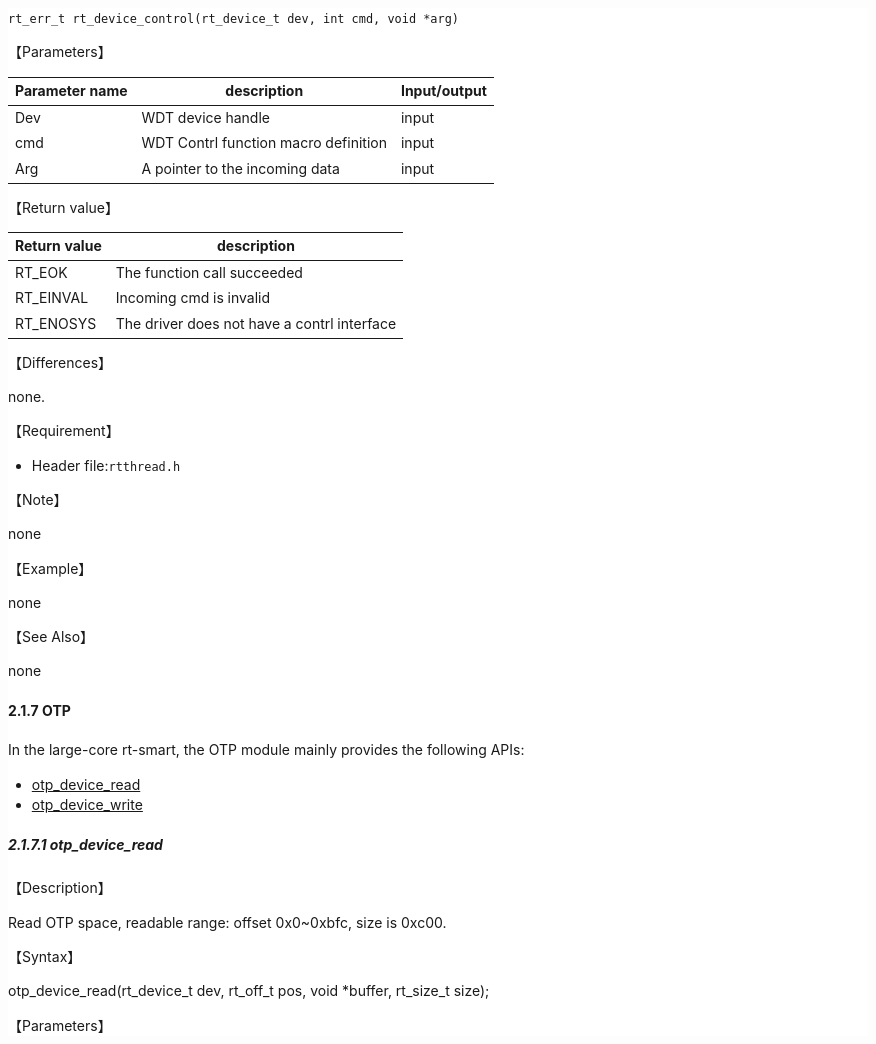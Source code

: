 `rt_err_t rt_device_control(rt_device_t dev, int cmd, void *arg)`

【Parameters】

| Parameter name | description          | Input/output |
|----------|---------------|-----------|
| Dev     | WDT device handle         | input |
| cmd     | WDT Contrl function macro definition | input |
| Arg     | A pointer to the incoming data      | input |

【Return value】

| Return value     | description             |
|-----------|-----------------|
| RT_EOK    | The function call succeeded      |
| RT_EINVAL | Incoming cmd is invalid      |
| RT_ENOSYS | The driver does not have a contrl interface |

【Differences】

none.

【Requirement】

- Header file:`rtthread.h`

【Note】

none

【Example】

none

【See Also】

none

#### 2.1.7 OTP

In the large-core rt-smart, the OTP module mainly provides the following APIs:

- [otp_device_read](#2171-otp_device_read)
- [otp_device_write](#2172-otp_device_write)

##### 2.1.7.1 otp_device_read

【Description】

Read OTP space, readable range: offset 0x0~0xbfc, size is 0xc00.

【Syntax】

otp_device_read(rt_device_t dev, rt_off_t pos, void \*buffer, rt_size_t size);

【Parameters】
